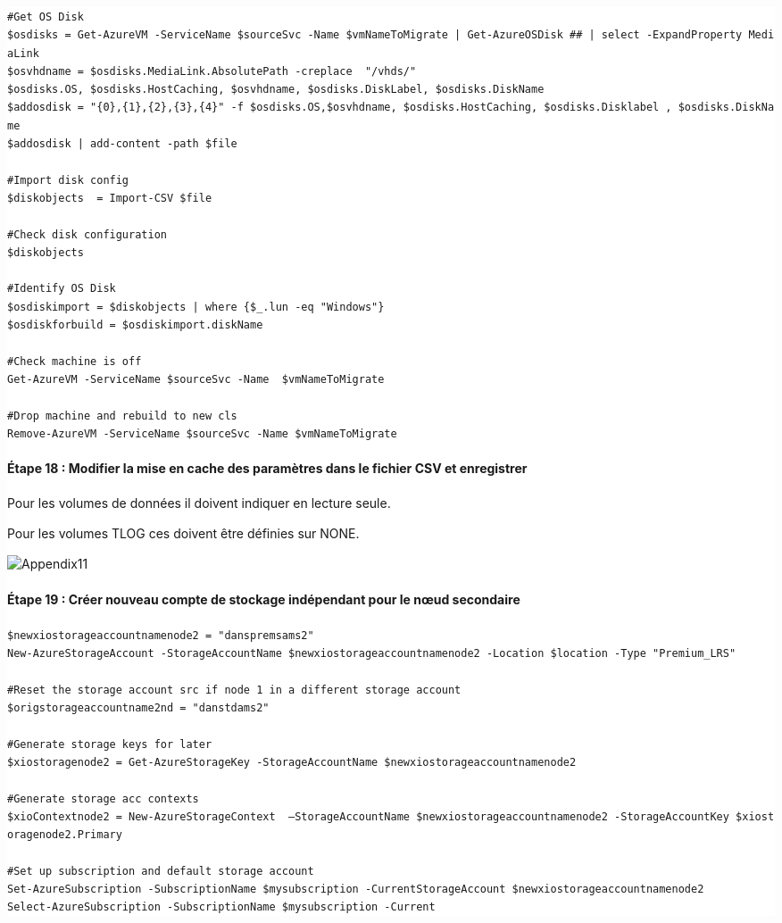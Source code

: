     #Get OS Disk
    $osdisks = Get-AzureVM -ServiceName $sourceSvc -Name $vmNameToMigrate | Get-AzureOSDisk ## | select -ExpandProperty MediaLink
    $osvhdname = $osdisks.MediaLink.AbsolutePath -creplace  "/vhds/"
    $osdisks.OS, $osdisks.HostCaching, $osvhdname, $osdisks.DiskLabel, $osdisks.DiskName
    $addosdisk = "{0},{1},{2},{3},{4}" -f $osdisks.OS,$osvhdname, $osdisks.HostCaching, $osdisks.Disklabel , $osdisks.DiskName
    $addosdisk | add-content -path $file

    #Import disk config
    $diskobjects  = Import-CSV $file

    #Check disk configuration
    $diskobjects

    #Identify OS Disk
    $osdiskimport = $diskobjects | where {$_.lun -eq "Windows"}
    $osdiskforbuild = $osdiskimport.diskName

    #Check machine is off
    Get-AzureVM -ServiceName $sourceSvc -Name  $vmNameToMigrate

    #Drop machine and rebuild to new cls
    Remove-AzureVM -ServiceName $sourceSvc -Name $vmNameToMigrate

#### <a name="step-18-change-disk-caching-settings-in-csv-file-and-save"></a>Étape 18 : Modifier la mise en cache des paramètres dans le fichier CSV et enregistrer

Pour les volumes de données il doivent indiquer en lecture seule.

Pour les volumes TLOG ces doivent être définies sur NONE.

![Appendix11][21]

#### <a name="step-19-create-new-independent-storage-account-for-secondary-node"></a>Étape 19 : Créer nouveau compte de stockage indépendant pour le nœud secondaire
    $newxiostorageaccountnamenode2 = "danspremsams2"
    New-AzureStorageAccount -StorageAccountName $newxiostorageaccountnamenode2 -Location $location -Type "Premium_LRS"  

    #Reset the storage account src if node 1 in a different storage account
    $origstorageaccountname2nd = "danstdams2"

    #Generate storage keys for later
    $xiostoragenode2 = Get-AzureStorageKey -StorageAccountName $newxiostorageaccountnamenode2

    #Generate storage acc contexts
    $xioContextnode2 = New-AzureStorageContext  –StorageAccountName $newxiostorageaccountnamenode2 -StorageAccountKey $xiostoragenode2.Primary  

    #Set up subscription and default storage account
    Set-AzureSubscription -SubscriptionName $mysubscription -CurrentStorageAccount $newxiostorageaccountnamenode2
    Select-AzureSubscription -SubscriptionName $mysubscription -Current


[1]: ./media/virtual-machines-windows-classic-sql-server-premium-storage/1_VNET_Portal.png
[2]: ./media/virtual-machines-windows-classic-sql-server-premium-storage/2_Diskname_Lun.png
[3]: ./media/virtual-machines-windows-classic-sql-server-premium-storage/3_Virtual_Disk_Properties.png
[4]: ./media/virtual-machines-windows-classic-sql-server-premium-storage/4_Virtual_Disk_Properties_Details.png
[5]: ./media/virtual-machines-windows-classic-sql-server-premium-storage/5_Get_Storage_Pool.png
[6]: ./media/virtual-machines-windows-classic-sql-server-premium-storage/6_Deployments_Always_On.png
[7]: ./media/virtual-machines-windows-classic-sql-server-premium-storage/7_Add_More_Secondaries.png
[8]: ./media/virtual-machines-windows-classic-sql-server-premium-storage/8_Use_Existing_Secondary_Single_Site.png
[9]: ./media/virtual-machines-windows-classic-sql-server-premium-storage/9_Use_Existing_Secondary_Multi_Site.png
[10]: ./media/virtual-machines-windows-classic-sql-server-premium-storage/9_Use_Existing_Secondary_Multi_Site_b.png
[11]: ./media/virtual-machines-windows-classic-sql-server-premium-storage/10_Appendix_01.png
[12]: ./media/virtual-machines-windows-classic-sql-server-premium-storage/10_Appendix_02.png
[13]: ./media/virtual-machines-windows-classic-sql-server-premium-storage/10_Appendix_03.png
[14]: ./media/virtual-machines-windows-classic-sql-server-premium-storage/10_Appendix_04.png
[15]: ./media/virtual-machines-windows-classic-sql-server-premium-storage/10_Appendix_05.png
[16]: ./media/virtual-machines-windows-classic-sql-server-premium-storage/10_Appendix_06.png
[17]: ./media/virtual-machines-windows-classic-sql-server-premium-storage/10_Appendix_07.png
[18]: ./media/virtual-machines-windows-classic-sql-server-premium-storage/10_Appendix_08.png
[19]: ./media/virtual-machines-windows-classic-sql-server-premium-storage/10_Appendix_09.png
[20]: ./media/virtual-machines-windows-classic-sql-server-premium-storage/10_Appendix_10.png
[21]: ./media/virtual-machines-windows-classic-sql-server-premium-storage/10_Appendix_11.png
[22]: ./media/virtual-machines-windows-classic-sql-server-premium-storage/10_Appendix_12.png
[23]: ./media/virtual-machines-windows-classic-sql-server-premium-storage/10_Appendix_13.png
[24]: ./media/virtual-machines-windows-classic-sql-server-premium-storage/10_Appendix_14.png
[25]: ./media/virtual-machines-windows-classic-sql-server-premium-storage/10_Appendix_15.png